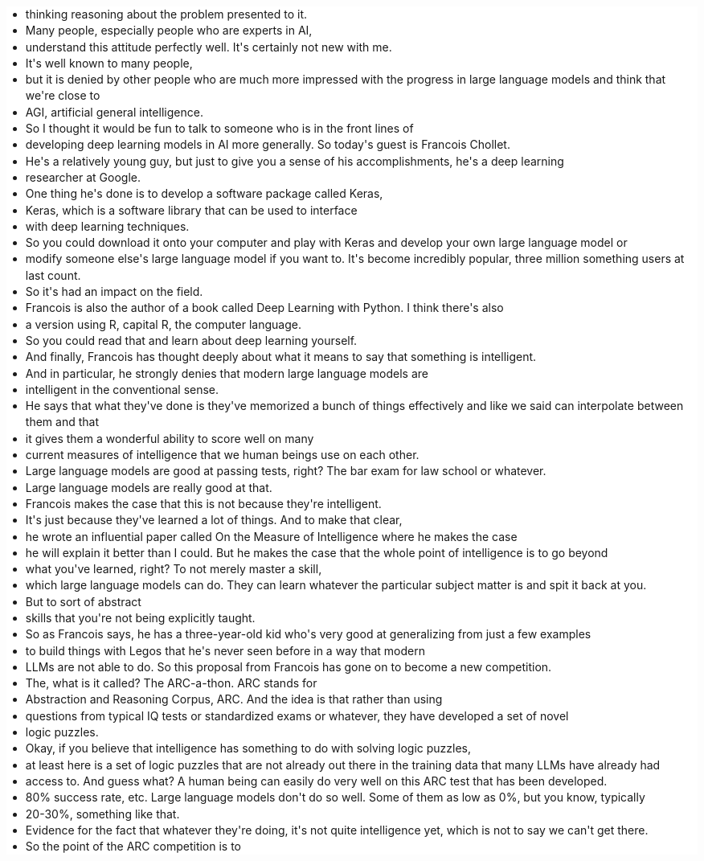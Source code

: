 *  thinking reasoning about the problem presented to it.
*  Many people, especially people who are experts in AI,
*  understand this attitude perfectly well. It's certainly not new with me.
*  It's well known to many people,
*  but it is denied by other people who are much more impressed with the progress in large language models and think that we're close to
*  AGI, artificial general intelligence.
*  So I thought it would be fun to talk to someone who is in the front lines of
*  developing deep learning models in AI more generally. So today's guest is Francois Chollet.
*  He's a relatively young guy, but just to give you a sense of his accomplishments, he's a deep learning
*  researcher at Google.
*  One thing he's done is to develop a software package called Keras,
*  Keras, which is a software library that can be used to interface
*  with deep learning techniques.
*  So you could download it onto your computer and play with Keras and develop your own large language model or
*  modify someone else's large language model if you want to. It's become incredibly popular, three million something users at last count.
*  So it's had an impact on the field.
*  Francois is also the author of a book called Deep Learning with Python. I think there's also
*  a version using R, capital R, the computer language.
*  So you could read that and learn about deep learning yourself.
*  And finally, Francois has thought deeply about what it means to say that something is intelligent.
*  And in particular, he strongly denies that modern large language models are
*  intelligent in the conventional sense.
*  He says that what they've done is they've memorized a bunch of things effectively and like we said can interpolate between them and that
*  it gives them a wonderful ability to score well on many
*  current measures of intelligence that we human beings use on each other.
*  Large language models are good at passing tests, right? The bar exam for law school or whatever.
*  Large language models are really good at that.
*  Francois makes the case that this is not because they're intelligent.
*  It's just because they've learned a lot of things. And to make that clear,
*  he wrote an influential paper called On the Measure of Intelligence where he makes the case
*  he will explain it better than I could. But he makes the case that the whole point of intelligence is to go beyond
*  what you've learned, right? To not merely master a skill,
*  which large language models can do. They can learn whatever the particular subject matter is and spit it back at you.
*  But to sort of abstract
*  skills that you're not being explicitly taught.
*  So as Francois says, he has a three-year-old kid who's very good at generalizing from just a few examples
*  to build things with Legos that he's never seen before in a way that modern
*  LLMs are not able to do. So this proposal from Francois has gone on to become a new competition.
*  The, what is it called? The ARC-a-thon. ARC stands for
*  Abstraction and Reasoning Corpus, ARC. And the idea is that rather than using
*  questions from typical IQ tests or standardized exams or whatever, they have developed a set of novel
*  logic puzzles.
*  Okay, if you believe that intelligence has something to do with solving logic puzzles,
*  at least here is a set of logic puzzles that are not already out there in the training data that many LLMs have already had
*  access to. And guess what? A human being can easily do very well on this ARC test that has been developed.
*  80% success rate, etc. Large language models don't do so well. Some of them as low as 0%, but you know, typically
*  20-30%, something like that.
*  Evidence for the fact that whatever they're doing, it's not quite intelligence yet, which is not to say we can't get there.
*  So the point of the ARC competition is to